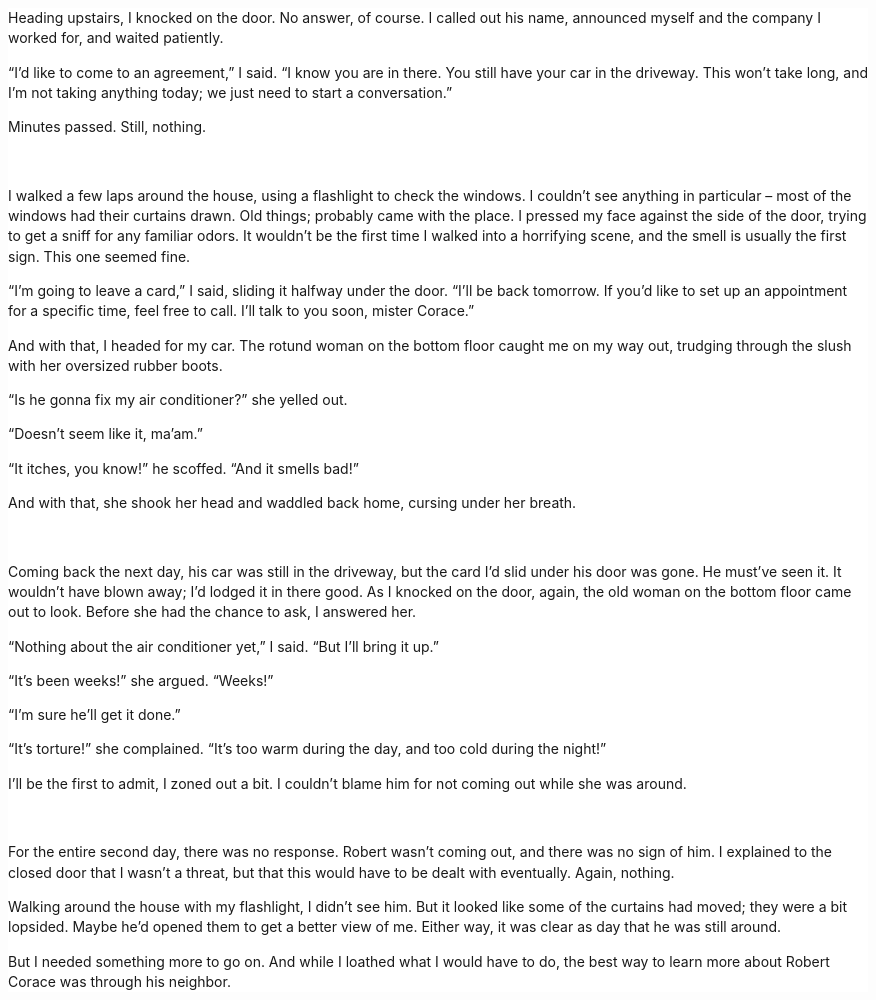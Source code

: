 Heading upstairs, I knocked on the door. No answer, of course. I called out his name, announced myself and the company I worked for, and waited patiently.

“I’d like to come to an agreement,” I said. “I know you are in there. You still have your car in the driveway. This won’t take long, and I’m not taking anything today; we just need to start a conversation.”

Minutes passed. Still, nothing.

&nbsp;

I walked a few laps around the house, using a flashlight to check the windows. I couldn’t see anything in particular – most of the windows had their curtains drawn. Old things; probably came with the place. I pressed my face against the side of the door, trying to get a sniff for any familiar odors. It wouldn’t be the first time I walked into a horrifying scene, and the smell is usually the first sign. This one seemed fine.

“I’m going to leave a card,” I said, sliding it halfway under the door. “I’ll be back tomorrow. If you’d like to set up an appointment for a specific time, feel free to call. I’ll talk to you soon, mister Corace.”

And with that, I headed for my car. The rotund woman on the bottom floor caught me on my way out, trudging through the slush with her oversized rubber boots.

“Is he gonna fix my air conditioner?” she yelled out.

“Doesn’t seem like it, ma’am.”

“It itches, you know!” he scoffed. “And it smells bad!”

And with that, she shook her head and waddled back home, cursing under her breath.

&nbsp;

Coming back the next day, his car was still in the driveway, but the card I’d slid under his door was gone. He must’ve seen it. It wouldn’t have blown away; I’d lodged it in there good. As I knocked on the door, again, the old woman on the bottom floor came out to look. Before she had the chance to ask, I answered her.

“Nothing about the air conditioner yet,” I said. “But I’ll bring it up.”

“It’s been weeks!” she argued. “Weeks!”

“I’m sure he’ll get it done.”

“It’s torture!” she complained. “It’s too warm during the day, and too cold during the night!”

I’ll be the first to admit, I zoned out a bit. I couldn’t blame him for not coming out while she was around.

&nbsp;

For the entire second day, there was no response. Robert wasn’t coming out, and there was no sign of him. I explained to the closed door that I wasn’t a threat, but that this would have to be dealt with eventually. Again, nothing.

Walking around the house with my flashlight, I didn’t see him. But it looked like some of the curtains had moved; they were a bit lopsided. Maybe he’d opened them to get a better view of me. Either way, it was clear as day that he was still around.

But I needed something more to go on. And while I loathed what I would have to do, the best way to learn more about Robert Corace was through his neighbor.
